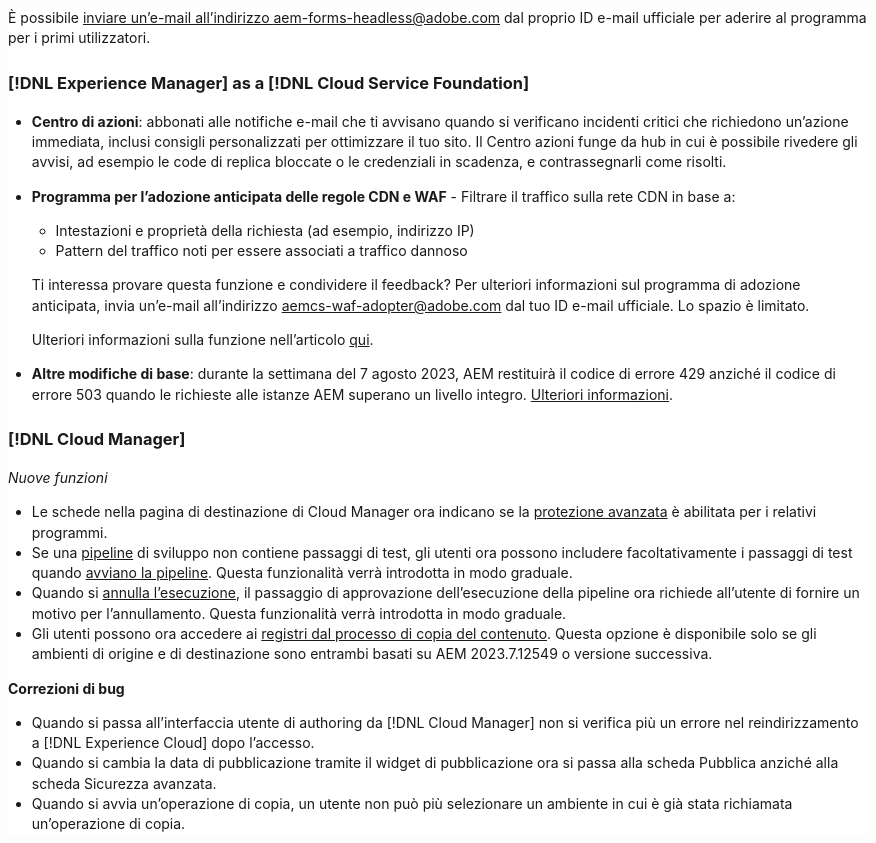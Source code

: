 È possibile [inviare un’e-mail all’indirizzo aem-forms-headless@adobe.com](mailto:aem-forms-headless@adobe.com) dal proprio ID e-mail ufficiale per aderire al programma per i primi utilizzatori.

### [!DNL Experience Manager] as a [!DNL Cloud Service Foundation]

* **Centro di azioni**: abbonati alle notifiche e-mail che ti avvisano quando si verificano incidenti critici che richiedono un’azione immediata, inclusi consigli personalizzati per ottimizzare il tuo sito. Il Centro azioni funge da hub in cui è possibile rivedere gli avvisi, ad esempio le code di replica bloccate o le credenziali in scadenza, e contrassegnarli come risolti.
* **Programma per l’adozione anticipata delle regole CDN e WAF** - Filtrare il traffico sulla rete CDN in base a:

   * Intestazioni e proprietà della richiesta (ad esempio, indirizzo IP)
   * Pattern del traffico noti per essere associati a traffico dannoso

  Ti interessa provare questa funzione e condividere il feedback? Per ulteriori informazioni sul programma di adozione anticipata, invia un’e-mail all’indirizzo [aemcs-waf-adopter@adobe.com](mailto:aemcs-waf-adopter@adobe.com) dal tuo ID e-mail ufficiale. Lo spazio è limitato.

  Ulteriori informazioni sulla funzione nell’articolo [qui](https://experienceleague.adobe.com/docs/experience-manager-cloud-service/content/security/cdn-and-waf-rules.html?lang=it).
* **Altre modifiche di base**: durante la settimana del 7 agosto 2023, AEM restituirà il codice di errore 429 anziché il codice di errore 503 quando le richieste alle istanze AEM superano un livello integro. [Ulteriori informazioni](https://experienceleague.adobe.com/docs/experience-manager-cloud-service/content/implementing/developing/development-guidelines.html?lang=it).

### [!DNL Cloud Manager]

_Nuove funzioni_

* Le schede nella pagina di destinazione di Cloud Manager ora indicano se la [protezione avanzata](https://experienceleague.adobe.com/docs/experience-manager-cloud-service/content/implementing/using-cloud-manager/programs/creating-production-programs.html?lang=it) è abilitata per i relativi programmi.
* Se una [pipeline](https://experienceleague.adobe.com/docs/experience-manager-cloud-service/content/implementing/using-cloud-manager/cicd-pipelines/introduction-ci-cd-pipelines.html?lang=it) di sviluppo non contiene passaggi di test, gli utenti ora possono includere facoltativamente i passaggi di test quando [avviano la pipeline](https://experienceleague.adobe.com/docs/experience-manager-cloud-service/content/implementing/using-cloud-manager/cicd-pipelines/managing-pipelines.html?lang=it#running-pipelines). Questa funzionalità verrà introdotta in modo graduale.
* Quando si [annulla l’esecuzione](https://experienceleague.adobe.com/docs/experience-manager-cloud-service/content/implementing/using-cloud-manager/cicd-pipelines/managing-pipelines.html?lang=it#view-details), il passaggio di approvazione dell’esecuzione della pipeline ora richiede all’utente di fornire un motivo per l’annullamento. Questa funzionalità verrà introdotta in modo graduale.
* Gli utenti possono ora accedere ai [registri dal processo di copia del contenuto](https://experienceleague.adobe.com/docs/experience-manager-cloud-service/content/implementing/developer-tools/content-copy.html?lang=it#accessing-logs). Questa opzione è disponibile solo se gli ambienti di origine e di destinazione sono entrambi basati su AEM 2023.7.12549 o versione successiva.

**Correzioni di bug**

* Quando si passa all’interfaccia utente di authoring da [!DNL Cloud Manager] non si verifica più un errore nel reindirizzamento a [!DNL Experience Cloud] dopo l’accesso.
* Quando si cambia la data di pubblicazione tramite il widget di pubblicazione ora si passa alla scheda Pubblica anziché alla scheda Sicurezza avanzata.
* Quando si avvia un’operazione di copia, un utente non può più selezionare un ambiente in cui è già stata richiamata un’operazione di copia.
